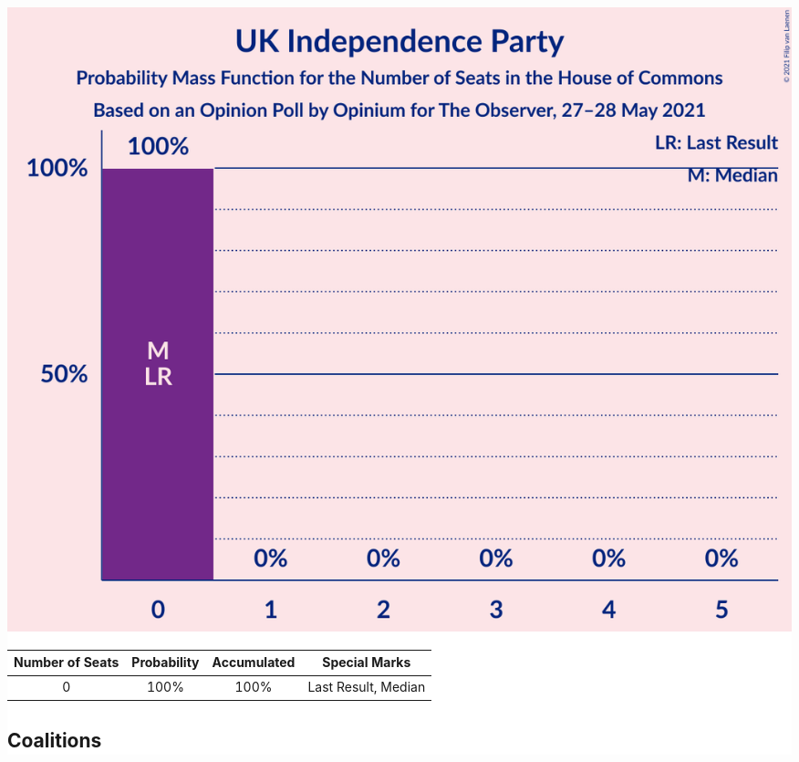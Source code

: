 ![Graph with seats probability mass function not yet produced](2021-05-28-Opinium-seats-pmf-ukindependenceparty.png "Seats Probability Mass Function")

| Number of Seats | Probability | Accumulated | Special Marks |
|:---------------:|:-----------:|:-----------:|:-------------:|
| 0 | 100% | 100% | Last Result, Median |


## Coalitions
